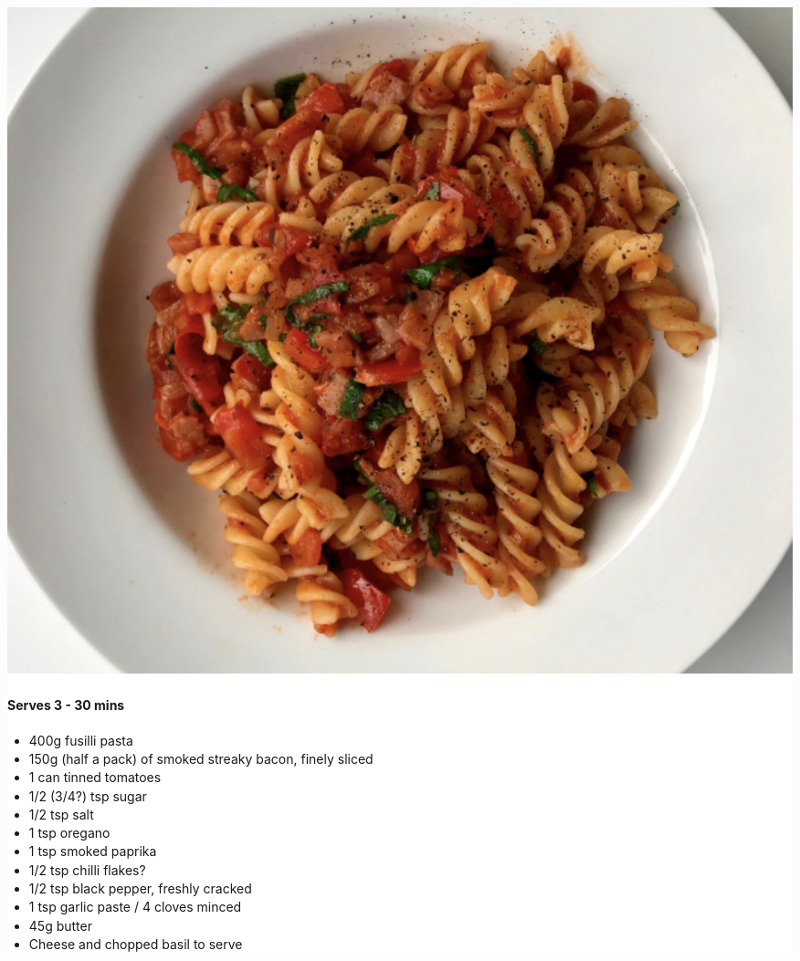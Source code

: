 ![Screenshot 2023-10-12 at 20.47.25.jpg](Images/769b755b5a721b3968f140defbb74b3bad71636f.jpg)

#### Serves 3 - 30 mins

- 400g fusilli pasta
- 150g (half a pack) of smoked streaky bacon, finely sliced
- 1 can tinned tomatoes
- 1/2 (3/4?) tsp sugar
- 1/2 tsp salt
- 1 tsp oregano
- 1 tsp smoked paprika
- 1/2 tsp chilli flakes?
- 1/2 tsp black pepper, freshly cracked
- 1 tsp garlic paste / 4 cloves minced
- 45g butter
- Cheese and chopped basil to serve

